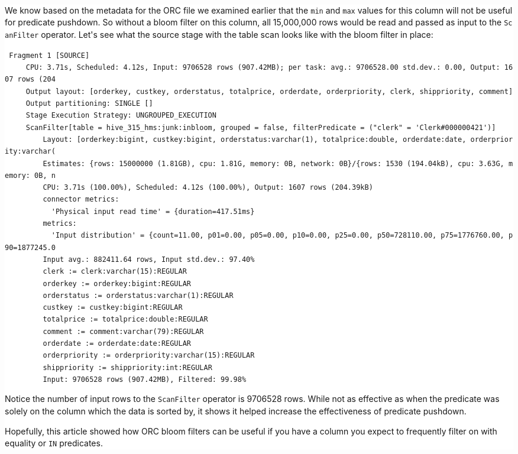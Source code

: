 We know based on the metadata for the ORC file we examined earlier that the `min`
and `max` values for this column will not be useful for predicate pushdown. So
without a bloom filter on this column, all 15,000,000 rows would be read and
passed as input to the `ScanFilter` operator. Let's see what the source stage
with the table scan looks like with the bloom filter in place:

```
 Fragment 1 [SOURCE]
     CPU: 3.71s, Scheduled: 4.12s, Input: 9706528 rows (907.42MB); per task: avg.: 9706528.00 std.dev.: 0.00, Output: 1607 rows (204
     Output layout: [orderkey, custkey, orderstatus, totalprice, orderdate, orderpriority, clerk, shippriority, comment]
     Output partitioning: SINGLE []
     Stage Execution Strategy: UNGROUPED_EXECUTION
     ScanFilter[table = hive_315_hms:junk:inbloom, grouped = false, filterPredicate = ("clerk" = 'Clerk#000000421')]
         Layout: [orderkey:bigint, custkey:bigint, orderstatus:varchar(1), totalprice:double, orderdate:date, orderpriority:varchar(
         Estimates: {rows: 15000000 (1.81GB), cpu: 1.81G, memory: 0B, network: 0B}/{rows: 1530 (194.04kB), cpu: 3.63G, memory: 0B, n
         CPU: 3.71s (100.00%), Scheduled: 4.12s (100.00%), Output: 1607 rows (204.39kB)
         connector metrics:
           'Physical input read time' = {duration=417.51ms}
         metrics:
           'Input distribution' = {count=11.00, p01=0.00, p05=0.00, p10=0.00, p25=0.00, p50=728110.00, p75=1776760.00, p90=1877245.0
         Input avg.: 882411.64 rows, Input std.dev.: 97.40%
         clerk := clerk:varchar(15):REGULAR
         orderkey := orderkey:bigint:REGULAR
         orderstatus := orderstatus:varchar(1):REGULAR
         custkey := custkey:bigint:REGULAR
         totalprice := totalprice:double:REGULAR
         comment := comment:varchar(79):REGULAR
         orderdate := orderdate:date:REGULAR
         orderpriority := orderpriority:varchar(15):REGULAR
         shippriority := shippriority:int:REGULAR
         Input: 9706528 rows (907.42MB), Filtered: 99.98%
```

Notice the number of input rows to the `ScanFilter` operator is 9706528 rows.
While not as effective as when the predicate was solely on the column which the
data is sorted by, it shows it helped increase the effectiveness of predicate
pushdown. 

Hopefully, this article showed how ORC bloom filters can be useful if you have
a column you expect to frequently filter on with equality or `IN` predicates.

